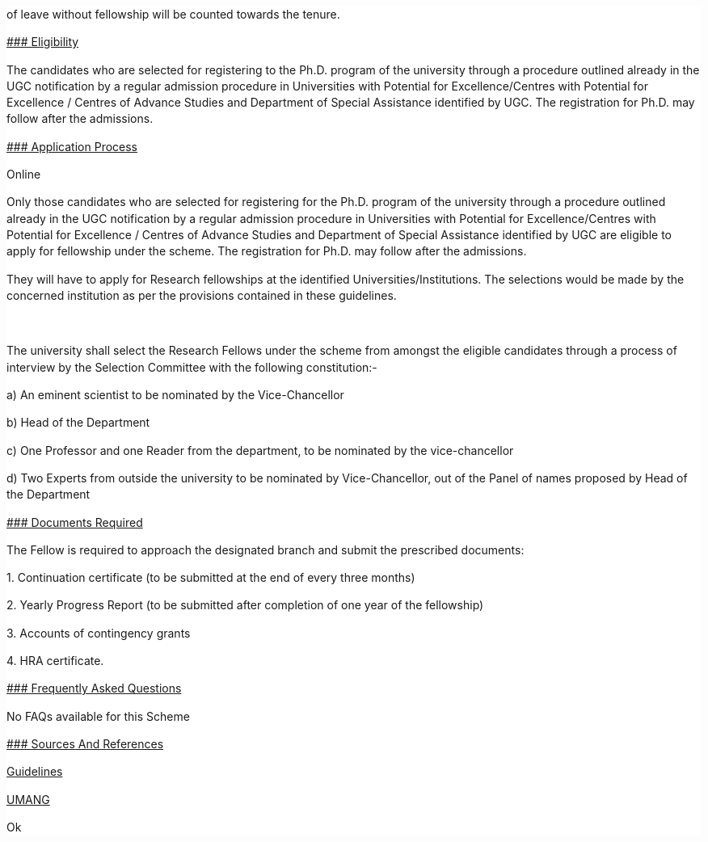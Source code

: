 of leave without fellowship will be counted towards the tenure.

[### Eligibility](https://www.myscheme.gov.in/schemes/bsrs#eligibility)

The candidates who are selected for registering to the Ph.D. program of the university through a procedure outlined already in the UGC notification by a regular admission procedure in Universities with Potential for Excellence/Centres with Potential for Excellence / Centres of Advance Studies and Department of Special Assistance identified by UGC. The registration for Ph.D. may follow after the admissions.

[### Application Process](https://www.myscheme.gov.in/schemes/bsrs#application-process)

Online

Only those candidates who are selected for registering for the Ph.D. program of the university through a procedure outlined already in the UGC notification by a regular admission procedure in Universities with Potential for Excellence/Centres with Potential for Excellence / Centres of Advance Studies and Department of Special Assistance identified by UGC are eligible to apply for fellowship under the scheme. The registration for Ph.D. may follow after the admissions.

They will have to apply for Research fellowships at the identified Universities/Institutions. The selections would be made by the concerned institution as per the provisions contained in these guidelines.

﻿

The university shall select the Research Fellows under the scheme from amongst the eligible candidates through a process of interview by the Selection Committee with the following constitution:-

a) An eminent scientist to be nominated by the Vice-Chancellor

b) Head of the Department

c) One Professor and one Reader from the department, to be nominated by the vice-chancellor

d) Two Experts from outside the university to be nominated by Vice-Chancellor, out of the Panel of names proposed by Head of the Department

[### Documents Required](https://www.myscheme.gov.in/schemes/bsrs#documents-required)

The Fellow is required to approach the designated branch and submit the prescribed documents:

1\. Continuation certificate (to be submitted at the end of every three months)

2\. Yearly Progress Report (to be submitted after completion of one year of the fellowship)

3\. Accounts of contingency grants

4\. HRA certificate.

[### Frequently Asked Questions](https://www.myscheme.gov.in/schemes/bsrs#faqs)

No FAQs available for this Scheme

[### Sources And References](https://www.myscheme.gov.in/schemes/bsrs#sources)

[Guidelines](https://www.ugc.gov.in/pdfnews/1621072_BSR-Faculty-Fellowship-new.pdf)

[UMANG](https://web.umang.gov.in/web_new/department?url=ugc_new%2Fservice%2F1620&dept_id=302&dept_name=Scheme%20Information)

Ok
